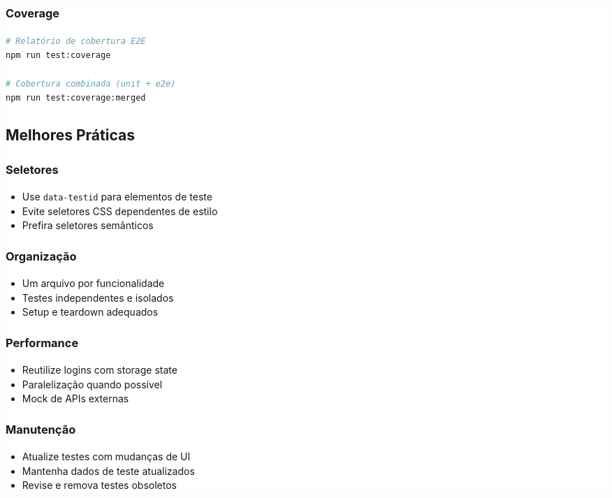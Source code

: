 ### Coverage
```bash
# Relatório de cobertura E2E
npm run test:coverage

# Cobertura combinada (unit + e2e)
npm run test:coverage:merged
```

## Melhores Práticas

### Seletores
- Use `data-testid` para elementos de teste
- Evite seletores CSS dependentes de estilo
- Prefira seletores semânticos

### Organização
- Um arquivo por funcionalidade
- Testes independentes e isolados
- Setup e teardown adequados

### Performance
- Reutilize logins com storage state
- Paralelização quando possível
- Mock de APIs externas

### Manutenção
- Atualize testes com mudanças de UI
- Mantenha dados de teste atualizados
- Revise e remova testes obsoletos
